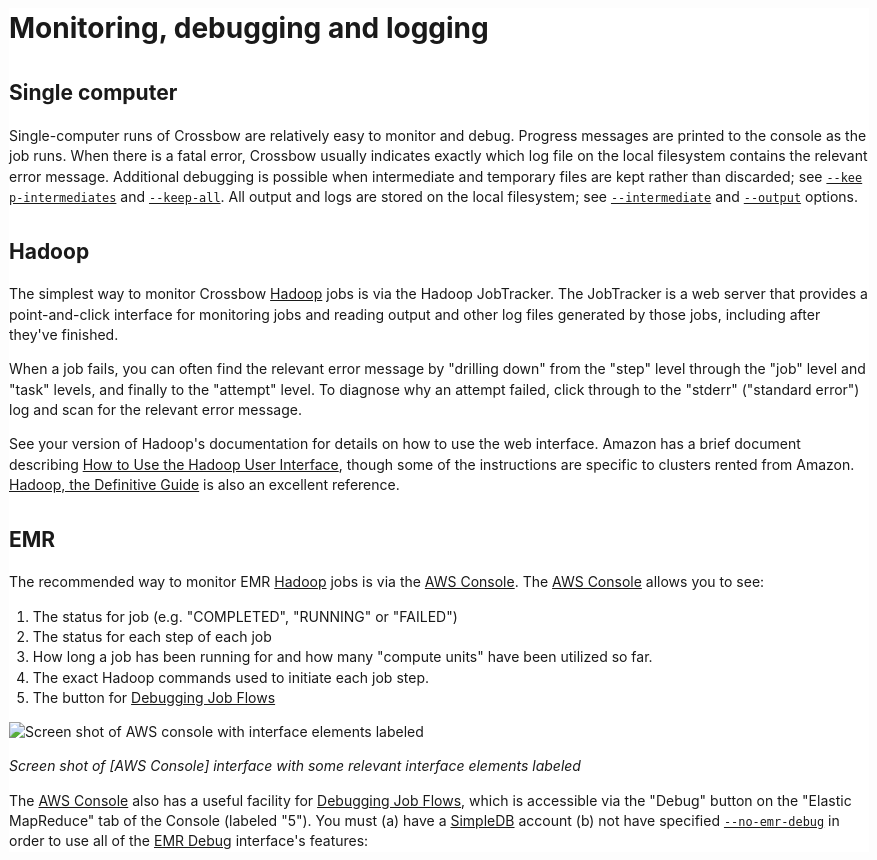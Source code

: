 [hg18]: http://hgdownload.cse.ucsc.edu/downloads.html#human
[mm9]: http://hgdownload.cse.ucsc.edu/downloads.html#mouse
[dbSNP]: http://www.ncbi.nlm.nih.gov/projects/SNP/

# Monitoring, debugging and logging

## Single computer

Single-computer runs of Crossbow are relatively easy to monitor and debug.
Progress messages are printed to the console as the job runs.  When there is a
fatal error, Crossbow usually indicates exactly which log file on the local
filesystem contains the relevant error message. Additional debugging is possible
when intermediate and temporary files are kept rather than discarded; see
[`--keep-intermediates`] and [`--keep-all`].  All output and logs are stored on
the local filesystem; see [`--intermediate`](#cb-local-intermediate) and
[`--output`](#cb-local-output) options.

## Hadoop

The simplest way to monitor Crossbow [Hadoop] jobs is via the Hadoop JobTracker.
 The JobTracker is a web server that provides a point-and-click interface for
monitoring jobs and reading output and other log files generated by those jobs,
including after they've finished.

When a job fails, you can often find the relevant error message by "drilling
down" from the "step" level through the "job" level and "task" levels, and
finally to the "attempt" level.  To diagnose why an attempt failed, click
through to the "stderr" ("standard error") log and scan for the relevant error
message.

See your version of Hadoop's documentation for details on how to use the web
interface.  Amazon has a brief document describing [How to Use the Hadoop User
Interface], though some of the instructions are specific to clusters rented from
Amazon.  [Hadoop, the Definitive Guide] is also an excellent reference.

[How to Use the Hadoop User Interface]: http://docs.amazonwebservices.com/ElasticMapReduce/latest/DeveloperGuide/index.html?UsingtheHadoopUserInterface.html
[Hadoop, the Definitive Guide]: http://oreilly.com/catalog/9780596521981

## EMR

The recommended way to monitor EMR [Hadoop] jobs is via the [AWS Console].  The
[AWS Console] allows you to see:

1. The status for job (e.g. "COMPLETED", "RUNNING" or "FAILED")
2. The status for each step of each job 
3. How long a job has been running for and how many "compute units" have been
   utilized so far.
4. The exact Hadoop commands used to initiate each job step.
5. The button for [Debugging Job Flows]

<div>
<img src="images/AWS_console.png" alt="Screen shot of AWS console with interface elements labeled" />
<p><i>Screen shot of [AWS Console] interface with some relevant interface elements labeled</i></p>
</div>

The [AWS Console] also has a useful facility for [Debugging Job Flows], which is
accessible via the "Debug" button on the "Elastic MapReduce" tab of the Console
(labeled "5").  You must (a) have a [SimpleDB] account (b) not have specified
[`--no-emr-debug`] in order to use all of the [EMR Debug] interface's features:


[Crossbow]: http://bowtie-bio.sf.net/crossbow
[Bowtie]:   http://bowtie-bio.sf.net
[SOAPsnp]:  http://soap.genomics.org.cn/soapsnp.html
[Elastic MapReduce]: http://aws.amazon.com/elasticmapreduce "Amazon Elastic MapReduce"
[Amazon Web Services]: http://aws.amazon.com
[Amazon EC2]: http://aws.amazon.com/ec2
[Amazon S3]: http://aws.amazon.com/s3
[Amazon EMR]: http://aws.amazon.com/elasticmapreduce
[Amazon SimpleDB]: http://aws.amazon.com/simpledb
[AWS]: http://aws.amazon.com
[S3 tool]: #s3-tools
[Crossbow web interface]: http://bowtie-bio.sf.net/crossbow/ui.html
[S3 tool]: #s3-tools
[Amazon EMR]: http://aws.amazon.com/elasticmapreduce
[Elastic MapReduce]: http://aws.amazon.com/elasticmapreduce
[EMR]: http://aws.amazon.com/elasticmapreduce
[S3]: http://aws.amazon.com/s3
[EC2]: http://aws.amazon.com/ec2
[going rate]: http://aws.amazon.com/ec2/#pricing
[Elastic MapReduce web interface]: https://console.aws.amazon.com/elasticmapreduce/home
[AWS Console]: https://console.aws.amazon.com
[AWS console]: https://console.aws.amazon.com
[`elastic-mapreduce`]: http://aws.amazon.com/developertools/2264?_encoding=UTF8&jiveRedirect=1
[Java]: http://java.sun.com/
[Hadoop]: http://hadoop.apache.org/
[R]: http://www.r-project.org/
[Bioconductor]: http://www.bioconductor.org/
[Perl]: http://www.perl.org/get.html
[Amazon's web interface for S3]: https://console.aws.amazon.com/s3/home
[Installing Amazon's `elastic-mapreduce` tool]: #installing-amazons-elastic-mapreduce-tool
[install Amazon's `elastic-mapreduce` tool]: #installing-amazons-elastic-mapreduce-tool
[AWS Customer Agreement]: http://aws.amazon.com/agreement/
[Request to Increase]: http://aws.amazon.com/contact-us/ec2-request/
[Job Flow Debugging]: http://docs.amazonwebservices.com/ElasticMapReduce/latest/DeveloperGuide/DebuggingJobFlows.html
[SimpleDB]: http://aws.amazon.com/simpledb/
[Account Activity]: http://aws-portal.amazon.com/gp/aws/developer/account/index.html?ie=UTF8&action=activity-summary
[How to Download and Install Ruby and the Command Line Interface]: http://aws.amazon.com/developertools/2264?_encoding=UTF8&jiveRedirect=1
[Ruby]: http://www.ruby-lang.org/
[Setting up an EC2 keypair]: http://docs.amazonwebservices.com/ElasticMapReduce/latest/DeveloperGuide/index.html?download_ruby.html
[AWS]: http://aws.amazon.com/ "Amazon Web Services"
[AWS page]: http://aws.amazon.com/ "Amazon Web Services"
[AWS Getting Started Guide]: http://docs.amazonwebservices.com/AWSEC2/latest/GettingStartedGuide/
[S3]: http://aws.amazon.com/s3/
[S3 tab]: https://console.aws.amazon.com/s3/home
[s3cmd]: http://s3tools.org/s3cmd
[Python]: http://www.python.org/download/
[Firefox]: http://www.mozilla.com/firefox/
[S3 buckets]: http://docs.amazonwebservices.com/AmazonS3/latest/gsg/
[S3 bucket]: http://docs.amazonwebservices.com/AmazonS3/latest/gsg/
[S3 charges]: http://aws.amazon.com/s3/#pricing
[S3Fox Organizer]: http://www.s3fox.net/
[Cyberduck]: http://cyberduck.ch/
[Bucket Explorer]: http://www.bucketexplorer.com/
[Installing Crossbow]: #installing-crossbow
[NFS share]: http://en.wikipedia.org/wiki/Network_File_System_(protocol)
[pseudo distributed]: http://hadoop.apache.org/common/docs/current/quickstart.html#PseudoDistributed
[Sequence Read Archive]: http://www.ncbi.nlm.nih.gov/books/NBK47533/
[National Center for Biotechnology Information]: http://www.ncbi.nlm.nih.gov/
[SRA toolkit]: http://trace.ncbi.nlm.nih.gov/Traces/sra/sra.cgi?cmd=show&f=software&m=software&s=software
[Apple developer tools]: http://developer.apple.com/technologies/tools/
[NFS share]: http://en.wikipedia.org/wiki/Network_File_System_(protocol)
[pseudo distributed]: http://hadoop.apache.org/common/docs/current/quickstart.html#PseudoDistributed
[sourceforge site]: http://bowtie-bio.sf.net/crossbow
[Extract the zip archive]: http://en.wikipedia.org/wiki/ZIP_(file_format)
[Running Crossbow on EMR via the command line]: #running-crossbow-on-emr-via-the-command-line
[Running Crossbow on a Hadoop cluster via the command line]: #running-crossbow-on-a-hadoop-cluster-via-the-command-line
[Running Crossbow on a single computer via the command line]: #running-crossbow-on-a-single-computer-via-the-command-line
[Account Activity]: http://aws-portal.amazon.com/gp/aws/developer/account/index.html?ie=UTF8&action=activity-summary
[s3cmd]: http://s3tools.org/s3cmd
[S3Fox Organizer]: http://www.s3fox.net/
[Cyberduck]: http://cyberduck.ch/
[Bucket Explorer]: http://www.bucketexplorer.com/
[What S3 is]: http://aws.amazon.com/s3/
[what an S3 bucket is]: http://docs.amazonwebservices.com/AmazonS3/latest/gsg/
[will cost you]: http://aws.amazon.com/ec2/#pricing
[Crossbow website]: http://bowtie-bio.sf.net/crossbow
[build the reference jars]: #reference-jars
[S3 tool]: #s3-tools
[`.sra`]: http://www.ncbi.nlm.nih.gov/books/NBK47540/
[Monitoring your EMR jobs]: #monitoring-your-emr-jobs
[Account Activity]: http://aws-portal.amazon.com/gp/aws/developer/account/index.html?ie=UTF8&action=activity-summary
[s3cmd]: http://s3tools.org/s3cmd
[S3Fox Organizer]: http://www.s3fox.net/
[Cyberduck]: http://cyberduck.ch/
[Bucket Explorer]: http://www.bucketexplorer.com/
[What S3 is]: http://aws.amazon.com/s3/
[What an S3 bucket is]: http://docs.amazonwebservices.com/AmazonS3/latest/gsg/
[will cost you]: http://aws.amazon.com/ec2/#pricing
[Crossbow website]: http://bowtie-bio.sf.net/crossbow
[build the reference jars]: #reference-jars
[S3 tool]: #s3-tools
[General Crossbow options]: #general-crossbow-options
[E. coli EMR]: #cb-example-e-coli-emr
[Mouse chromosome 17 EMR]: #cb-example-mouse17-emr
[`--reference`]: #cb-emr-reference
[Myrna]: http://bowtie-bio.sf.net/myrna
[Reference jars]: #reference-jars
[Crossbow web site]: http://bowtie-bio.sf.net/crossbow
[`--input`]: #cb-emr-input
[`--output`]: #cb-emr-output
[Crossbow output format]: #cb-output
[`--intermediate`]: #cb-emr-intermediate
[`--preprocess-output`]: #cb-emr-preprocess-output
[`--credentials`]: #cb-emr-credentials
[Installing Amazon's `elastic-mapreduce` tool]: #installing-amazons-elastic-mapreduce-tool
[`--emr-script`]: #cb-emr-script
[`--name`]: #cb-emr-name
[`--stay-alive`]: #cb-stay-alive
[`--instances`]: #cb-instances
[`--instance-type`]: #cb-instance-type
[list of available instance types]: http://aws.amazon.com/ec2/instance-types/
[`<instance-type>`]: http://aws.amazon.com/ec2/instance-types/
[`--emr-args`]: #cb-emr-args
[`--logs`]: #cb-logs
[`--no-logs`]: #cb-no-logs
[`--no-emr-debug`]: #cb-no-emr-debug
[Job Flow Debugging]: http://docs.amazonwebservices.com/ElasticMapReduce/latest/DeveloperGuide/DebuggingJobFlows.html
[SimpleDB]: http://aws.amazon.com/simpledb/
[SimpleDB-related charges]: http://aws.amazon.com/simpledb/#pricing
[SimpleDB tier]: http://aws.amazon.com/simpledb/#pricing
[General Crossbow options]: #general-crossbow-options
[E. coli Hadoop]: #cb-example-e-coli-hadoop
[Mouse chromosome 17 Hadoop]: #cb-example-mouse17-hadoop
[`--reference`]: #cb-hadoop-reference
[Crossbow web site]: http://bowtie-bio.sf.net/crossbow
[HDFS]: http://hadoop.apache.org/common/docs/current/hdfs_design.html
[`--input`]: #cb-hadoop-input
[`--output`]: #cb-hadoop-output
[`--intermediate`]: #cb-hadoop-intermediate
[`--preprocess-output`]: #cb-hadoop-preprocess-output
[`--bowtie`]: #cb-hadoop-bowtie
[`--fastq-dump`]: #cb-hadoop-fastq-dump
[`--soapsnp`]: #cb-hadoop-soapsnp
[General Crossbow options]: #general-crossbow-options
[E. coli local]: #cb-example-e-coli-local
[Mouse chromosome 17 local]: #cb-example-mouse17-local
[`--reference`]: #cb-local-reference
[Crossbow web site]: http://bowtie-bio.sf.net/crossbow
[HDFS]: http://hadoop.apache.org/common/docs/current/hdfs_design.html
[`unzip`]: http://en.wikipedia.org/wiki/Unzip
[`--input`]: #cb-local-input
[`--output`]: #cb-local-output
[`--intermediate`]: #cb-local-intermediate
[`--preprocess-output`]: #cb-local-preprocess-output
[`--keep-intermediates`]: #cb-local-keep-intermediates
[`--keep-all`]: #cb-local-keep-all
[`--cpus`]: #cb-local-cpus
[`--max-sort-records`]: #cb-local-max-sort-records
[`--max-sort-files`]: #cb-local-max-sort-files
[`--bowtie`]: #cb-local-bowtie
[`--fastq-dump`]: #cb-local-fastq-dump
[`--soapsnp`]: #cb-local-soapsnp
[`--quality`]: #cb-quality
[Phred scale]: http://en.wikipedia.org/wiki/Phred_quality_score
[Phred+33]: http://en.wikipedia.org/wiki/FASTQ_format#Encoding
[Phred+64]: http://en.wikipedia.org/wiki/FASTQ_format#Encoding
[Solexa+64]: http://en.wikipedia.org/wiki/FASTQ_format#Encoding
[log-odds scale]: http://en.wikipedia.org/wiki/FASTQ_format#Variations
[`--preprocess`]: #cb-preprocess
[manifest file]: #manifest-files
[`--just-preprocess`]: #cb-just-preprocess
[manifest file]: #manifest-files
[`--just-align`]: #cb-just-align
[`--resume-align`]: #cb-resume-align
[`--bowtie-args`]: #cb-bowtie-args
[`-M 1`]: http://bowtie-bio.sf.net/manual.shtml#bowtie-options-M
[Bowtie manual]: http://bowtie-bio.sf.net/manual.shtml
[`--discard-reads`]: #cb-discard-reads
[`--discard-ref-bins`]: #cb-discard-ref-bins
[`--discard-all`]: #cb-discard-all
[`--soapsnp-args`]: #cb-soapsnp-args
[SOAPsnp manual]: http://soap.genomics.org.cn/soapsnp.html
[`--soapsnp-hap-args`]: #cb-soapsnp-hap-args
[`--soapsnp-dip-args`]: #cb-soapsnp-dip-args
[`--haploids`]: #cb-haploids
[`--all-haploids`]: #cb-all-haploids
[`--partition-len`]: #cb-partition-len
[`--dry-run`]: #cb-dry-run
[`--test`]: #cb-test
[`--tempdir`]: #cb-tempdir
[Parkhomchuk et al]: http://www.pnas.org/content/early/2009/11/19/0906681106.abstract
[S3 tool]: #s3-tools
[S3 bucket]: http://docs.amazonwebservices.com/AmazonS3/latest/index.html?UsingBucket.html
[ssh]: http://en.wikipedia.org/wiki/Secure_Shell
[S3 tool]: #s3-tools
[Monitoring your EMR jobs]: #monitoring-your-emr-jobs
[manifest file]: #manifest-files
[Sudbury, Stalker et al]: http://genomebiology.com/2009/10/10/R112
[S3 tool]: #s3-tools
[Monitoring your EMR jobs]: #monitoring-your-emr-jobs
[Job Flow Debugging]: http://docs.amazonwebservices.com/ElasticMapReduce/latest/DeveloperGuide/DebuggingJobFlows.html
[ssh]: http://en.wikipedia.org/wiki/Secure_Shell
[S3 tool]: #s3-tools
[Monitoring your EMR jobs]: #monitoring-your-emr-jobs
[Job Flow Debugging]: http://docs.amazonwebservices.com/ElasticMapReduce/latest/DeveloperGuide/DebuggingJobFlows.html
[manifest file]: #manifest-files
[UCSC]: http://hgdownload.cse.ucsc.edu/downloads.html
[gzip]: http://en.wikipedia.org/wiki/Gzip
[bzip2]: http://en.wikipedia.org/wiki/Bzip2
[FASTQ]: http://en.wikipedia.org/wiki/FASTQ_format
[SRA Toolkit section of the manual]: #the-fastq-dump
[1000 Genomes Project]: http://www.1000genomes.org/page.php
[jar file]: http://en.wikipedia.org/wiki/JAR_(file_format)
[`bowtie-build`]: http://bowtie-bio.sourceforge.net/manual.shtml#indx
[Debugging Job Flows]: http://docs.amazonwebservices.com/ElasticMapReduce/latest/DeveloperGuide/index.html?DebuggingJobFlows.html
[EMR Debug]: http://docs.amazonwebservices.com/ElasticMapReduce/latest/DeveloperGuide/index.html?DebuggingJobFlows.html
[Bowtie paper]: http://genomebiology.com/2009/10/3/R25
[Crossbow]: http://bowtie-bio.sf.net/crossbow
[Crossbow paper]: http://genomebiology.com/2009/10/11/R134
[AWS Documentation]: http://aws.amazon.com/documentation/
[Cloudera's Getting Started with Hadoop]: http://www.cloudera.com/resource/getting_started_with_hadoop
[Cloudera's training virtual machine]: http://www.cloudera.com/developers/downloads/virtual-machine/
[VMWare]: http://www.vmware.com/
[Hadoop web site]: http://hadoop.apache.org/
[Ben Langmead]: http://faculty.jhsph.edu/default.cfm?faculty_id=2209&grouped=false&searchText=&department_id=3&departmentName=Biostatistics
[Michael C. Schatz]: http://www.cbcb.umd.edu/~mschatz/
[Cole Trapnell]: http://www.cs.umd.edu/~cole/